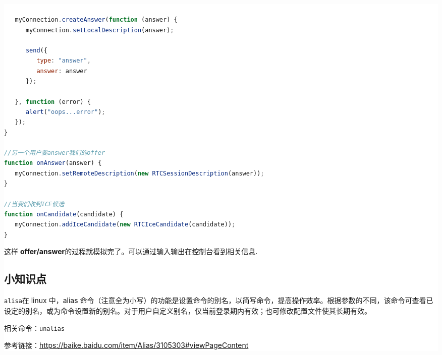 ```javascript
   
   myConnection.createAnswer(function (answer) { 
      myConnection.setLocalDescription(answer); 
      
      send({ 
         type: "answer", 
         answer: answer 
      }); 
      
   }, function (error) { 
      alert("oops...error"); 
   }); 
}
  
//另一个用户要answer我们的offer
function onAnswer(answer) { 
   myConnection.setRemoteDescription(new RTCSessionDescription(answer)); 
} 
 
//当我们收到ICE候选
function onCandidate(candidate) { 
   myConnection.addIceCandidate(new RTCIceCandidate(candidate)); 
}
```



这样 **offer/answer**的过程就模拟完了。可以通过输入输出在控制台看到相关信息.



## 小知识点

`alisa`在 linux 中，alias 命令（注意全为小写）的功能是设置命令的别名，以简写命令，提高操作效率。根据参数的不同，该命令可查看已设定的别名，或为命令设置新的别名。对于用户自定义别名，仅当前登录期内有效；也可修改配置文件使其长期有效。

相关命令：`unalias`

参考链接：https://baike.baidu.com/item/Alias/3105303#viewPageContent